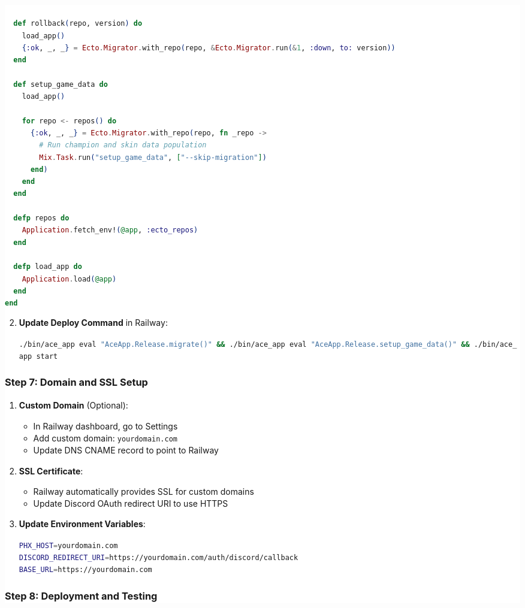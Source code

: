    ```elixir
   
     def rollback(repo, version) do
       load_app()
       {:ok, _, _} = Ecto.Migrator.with_repo(repo, &Ecto.Migrator.run(&1, :down, to: version))
     end
   
     def setup_game_data do
       load_app()
       
       for repo <- repos() do
         {:ok, _, _} = Ecto.Migrator.with_repo(repo, fn _repo ->
           # Run champion and skin data population
           Mix.Task.run("setup_game_data", ["--skip-migration"])
         end)
       end
     end
   
     defp repos do
       Application.fetch_env!(@app, :ecto_repos)
     end
   
     defp load_app do
       Application.load(@app)
     end
   end
   ```

2. **Update Deploy Command** in Railway:
   ```bash
   ./bin/ace_app eval "AceApp.Release.migrate()" && ./bin/ace_app eval "AceApp.Release.setup_game_data()" && ./bin/ace_app start
   ```

### Step 7: Domain and SSL Setup

1. **Custom Domain** (Optional):
   - In Railway dashboard, go to Settings
   - Add custom domain: `yourdomain.com`
   - Update DNS CNAME record to point to Railway

2. **SSL Certificate**:
   - Railway automatically provides SSL for custom domains
   - Update Discord OAuth redirect URI to use HTTPS

3. **Update Environment Variables**:
   ```bash
   PHX_HOST=yourdomain.com
   DISCORD_REDIRECT_URI=https://yourdomain.com/auth/discord/callback
   BASE_URL=https://yourdomain.com
   ```

### Step 8: Deployment and Testing
